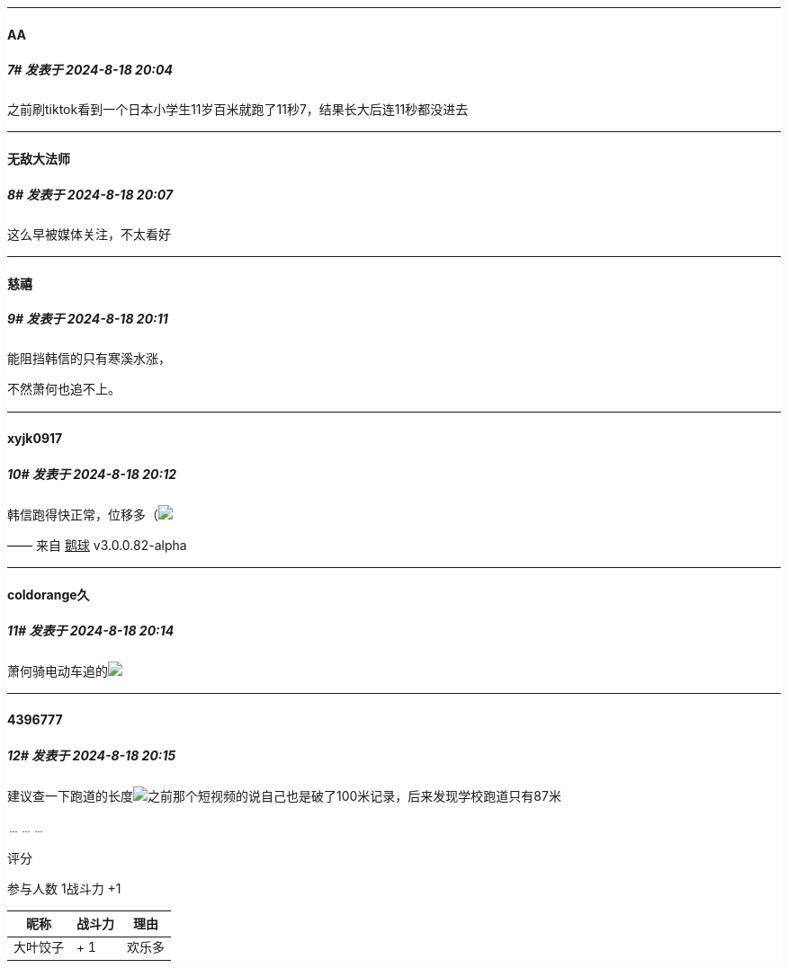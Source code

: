 *****

####  АA  
##### 7#       发表于 2024-8-18 20:04

之前刷tiktok看到一个日本小学生11岁百米就跑了11秒7，结果长大后连11秒都没进去

*****

####  无敌大法师  
##### 8#       发表于 2024-8-18 20:07

这么早被媒体关注，不太看好

*****

####  慈禧  
##### 9#       发表于 2024-8-18 20:11

能阻挡韩信的只有寒溪水涨，

不然萧何也追不上。

*****

####  xyjk0917  
##### 10#       发表于 2024-8-18 20:12

韩信跑得快正常，位移多（<img src="https://static.saraba1st.com/image/smiley/face2017/037.png" referrerpolicy="no-referrer">

—— 来自 [鹅球](https://www.pgyer.com/xfPejhuq) v3.0.0.82-alpha

*****

####  coldorange久  
##### 11#       发表于 2024-8-18 20:14

萧何骑电动车追的<img src="https://static.saraba1st.com/image/smiley/face2017/067.png" referrerpolicy="no-referrer">

*****

####  4396777  
##### 12#       发表于 2024-8-18 20:15

建议查一下跑道的长度<img src="https://static.saraba1st.com/image/smiley/face2017/067.png" referrerpolicy="no-referrer">之前那个短视频的说自己也是破了100米记录，后来发现学校跑道只有87米

﹍﹍﹍

评分

 参与人数 1战斗力 +1

|昵称|战斗力|理由|
|----|---|---|
| 大叶饺子| + 1|欢乐多|

